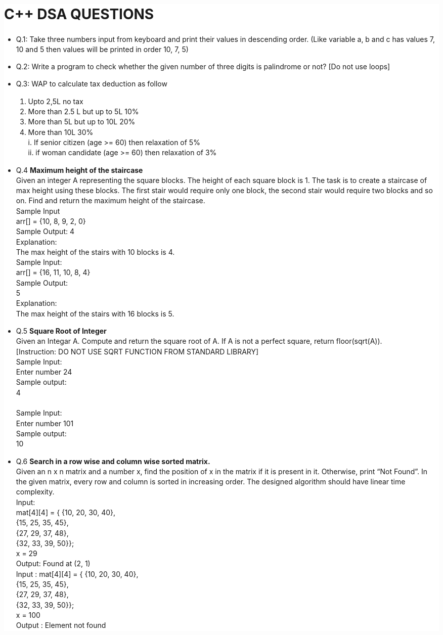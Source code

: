 # C++ DSA QUESTIONS

- Q.1: Take three numbers input from keyboard and print their values in descending order. (Like variable a, b 
and c has values 7, 10 and 5 then values will be printed in order 10, 7, 5)

- Q.2: Write a program to check whether the given number of three digits is palindrome or not? [Do not use 
loops]

- Q.3: WAP to calculate tax deduction as follow
    1. Upto 2,5L no tax
    2. More than 2.5 L but up to 5L 10%
    3. More than 5L but up to 10L 20%
    4. More than 10L 30%<br>
        i. If senior citizen (age >= 60) then relaxation of 5%<br>
        ii. if woman candidate (age >= 60) then relaxation of 3%

- Q.4 <b>Maximum height of the staircase</b><br>
Given an integer A representing the square blocks. The height of each square block is 1. The task is to create a staircase of max height using these blocks. The first stair would require only one block, the second stair would require two blocks and so on. Find and return the maximum height of the staircase.<br>
Sample Input<br>
arr[] = {10, 8, 9, 2, 0}
<br>Sample Output:
4
<br>Explanation:<br>
The max height of the stairs with 10 blocks is 4.
<br>Sample Input:<br>
arr[] = {16, 11, 10, 8, 4}
<br>Sample Output:<br>
5
<br>Explanation:<br>
The max height of the stairs with 16 blocks is 5.

- Q.5 <b>Square Root of Integer</b><br>
Given an Integar A. Compute and return the square root of A. If A is not a perfect square, return floor(sqrt(A)).<br>
[Instruction: DO NOT USE SQRT FUNCTION FROM STANDARD LIBRARY]
<br>Sample Input:<br> Enter number 24
<br>Sample output: <br>4<br>
<br>Sample Input: <br>Enter number 101
<br>Sample output: <br>10<br>
- Q.6 <b>Search in a row wise and column wise sorted matrix.</b><br>
Given an n x n matrix and a number x, find the position of x in the matrix if it is present in it. Otherwise, print “Not Found”. In the given matrix, every row and column is sorted in increasing order. The designed algorithm 
should have linear time complexity. <br>
Input:<br> 
mat[4][4] = { {10, 20, 30, 40},<br>
 {15, 25, 35, 45},<br>
 {27, 29, 37, 48},<br>
 {32, 33, 39, 50}};<br>
 x = 29<br>
Output: Found at (2, 1)<br>
Input : mat[4][4] = { {10, 20, 30, 40},<br>
 {15, 25, 35, 45},<br>
 {27, 29, 37, 48},<br>
 {32, 33, 39, 50}};<br>
 x = 100<br>
Output : Element not found<br>
